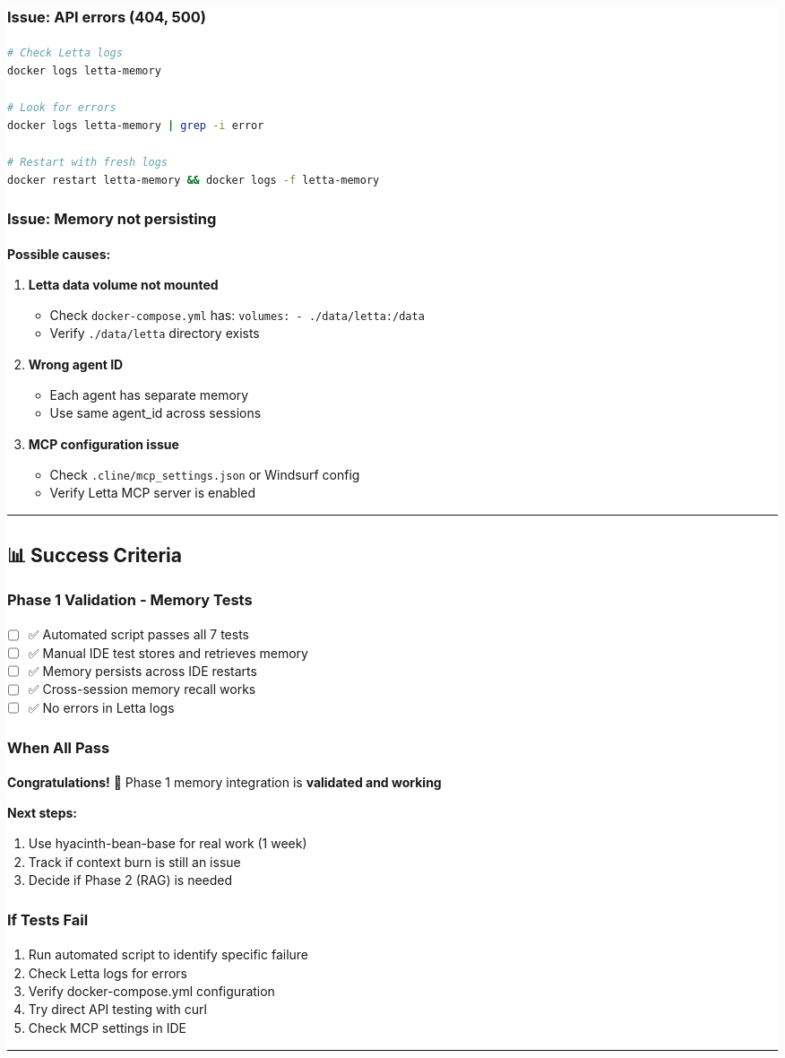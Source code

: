 ### Issue: API errors (404, 500)

```bash
# Check Letta logs
docker logs letta-memory

# Look for errors
docker logs letta-memory | grep -i error

# Restart with fresh logs
docker restart letta-memory && docker logs -f letta-memory
```

### Issue: Memory not persisting

**Possible causes:**

1. **Letta data volume not mounted**
   - Check `docker-compose.yml` has: `volumes: - ./data/letta:/data`
   - Verify `./data/letta` directory exists

2. **Wrong agent ID**
   - Each agent has separate memory
   - Use same agent_id across sessions

3. **MCP configuration issue**
   - Check `.cline/mcp_settings.json` or Windsurf config
   - Verify Letta MCP server is enabled

---

## 📊 Success Criteria

### Phase 1 Validation - Memory Tests

- [ ] ✅ Automated script passes all 7 tests
- [ ] ✅ Manual IDE test stores and retrieves memory
- [ ] ✅ Memory persists across IDE restarts
- [ ] ✅ Cross-session memory recall works
- [ ] ✅ No errors in Letta logs

### When All Pass

**Congratulations!** 🎉 Phase 1 memory integration is **validated and working**

**Next steps:**

1. Use hyacinth-bean-base for real work (1 week)
2. Track if context burn is still an issue
3. Decide if Phase 2 (RAG) is needed

### If Tests Fail

1. Run automated script to identify specific failure
2. Check Letta logs for errors
3. Verify docker-compose.yml configuration
4. Try direct API testing with curl
5. Check MCP settings in IDE

---